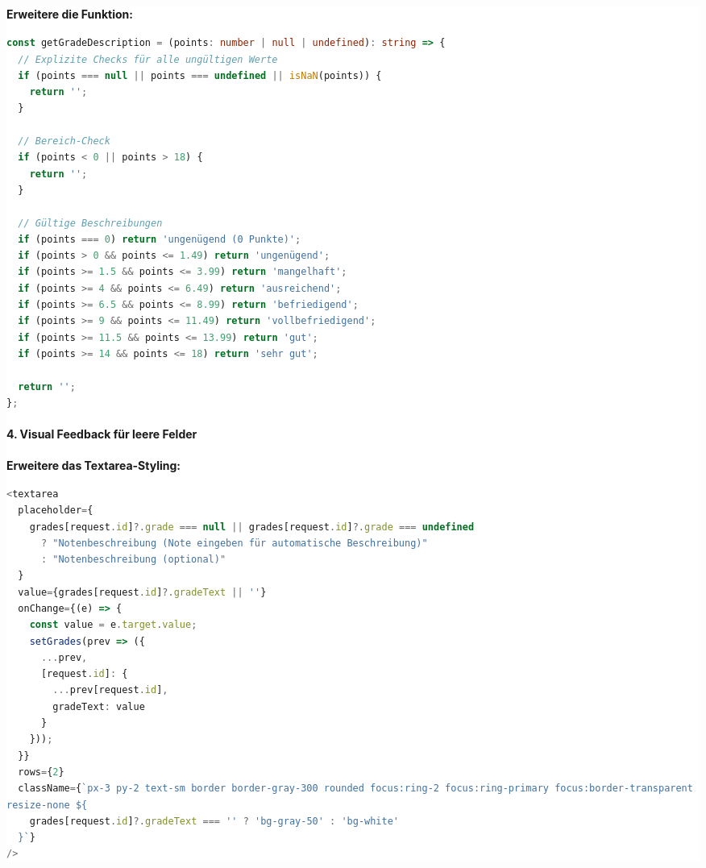 **Erweitere die Funktion:**
```typescript
const getGradeDescription = (points: number | null | undefined): string => {
  // Explizite Checks für alle ungültigen Werte
  if (points === null || points === undefined || isNaN(points)) {
    return '';
  }
  
  // Bereich-Check
  if (points < 0 || points > 18) {
    return '';
  }
  
  // Gültige Beschreibungen
  if (points === 0) return 'ungenügend (0 Punkte)';
  if (points > 0 && points <= 1.49) return 'ungenügend';
  if (points >= 1.5 && points <= 3.99) return 'mangelhaft';
  if (points >= 4 && points <= 6.49) return 'ausreichend';
  if (points >= 6.5 && points <= 8.99) return 'befriedigend';
  if (points >= 9 && points <= 11.49) return 'vollbefriedigend';
  if (points >= 11.5 && points <= 13.99) return 'gut';
  if (points >= 14 && points <= 18) return 'sehr gut';
  
  return '';
};
```

#### 4. Visual Feedback für leere Felder

**Erweitere das Textarea-Styling:**
```typescript
<textarea
  placeholder={
    grades[request.id]?.grade === null || grades[request.id]?.grade === undefined
      ? "Notenbeschreibung (Note eingeben für automatische Beschreibung)"
      : "Notenbeschreibung (optional)"
  }
  value={grades[request.id]?.gradeText || ''}
  onChange={(e) => {
    const value = e.target.value;
    setGrades(prev => ({
      ...prev,
      [request.id]: {
        ...prev[request.id],
        gradeText: value
      }
    }));
  }}
  rows={2}
  className={`px-3 py-2 text-sm border border-gray-300 rounded focus:ring-2 focus:ring-primary focus:border-transparent resize-none ${
    grades[request.id]?.gradeText === '' ? 'bg-gray-50' : 'bg-white'
  }`}
/>
```
